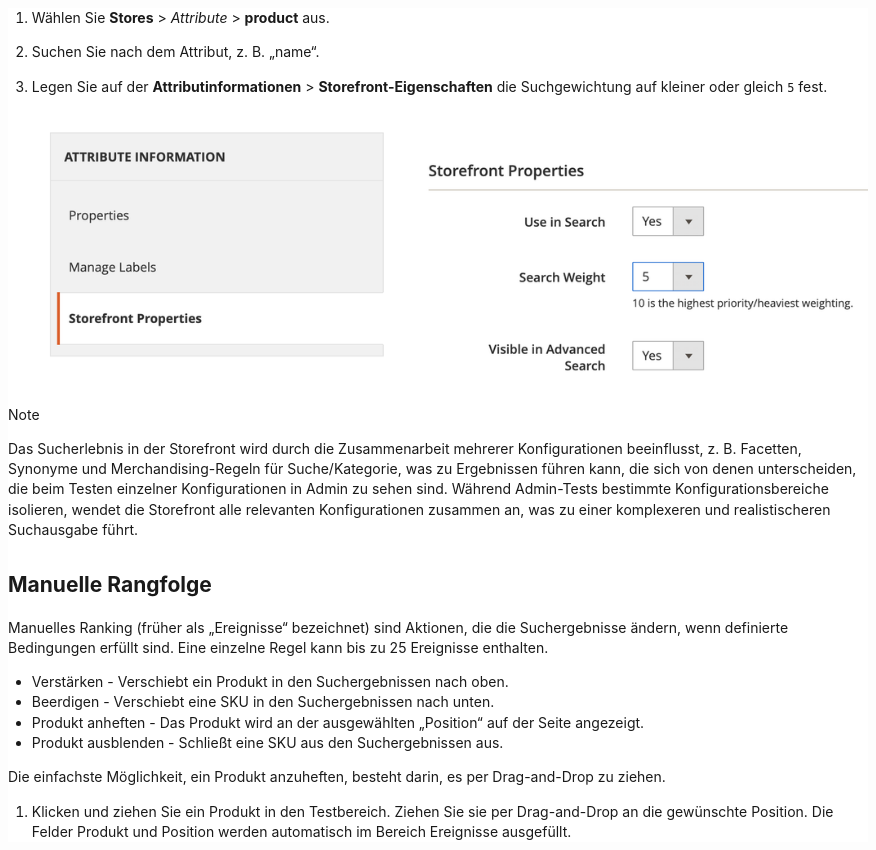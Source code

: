   1. Wählen Sie **Stores** > _Attribute_ > **product** aus.
   1. Suchen Sie nach dem Attribut, z. B. „name“.
   1. Legen Sie auf der **Attributinformationen** > **Storefront-Eigenschaften** die Suchgewichtung auf kleiner oder gleich `5` fest.

      ![Produkt - Suchgewichtung](assets/set-search-weight.png)

>[!NOTE]
>
>Das Sucherlebnis in der Storefront wird durch die Zusammenarbeit mehrerer Konfigurationen beeinflusst, z. B. Facetten, Synonyme und Merchandising-Regeln für Suche/Kategorie, was zu Ergebnissen führen kann, die sich von denen unterscheiden, die beim Testen einzelner Konfigurationen in Admin zu sehen sind. Während Admin-Tests bestimmte Konfigurationsbereiche isolieren, wendet die Storefront alle relevanten Konfigurationen zusammen an, was zu einer komplexeren und realistischeren Suchausgabe führt.

## Manuelle Rangfolge

Manuelles Ranking (früher als „Ereignisse“ bezeichnet) sind Aktionen, die die Suchergebnisse ändern, wenn definierte Bedingungen erfüllt sind. Eine einzelne Regel kann bis zu 25 Ereignisse enthalten.

* Verstärken - Verschiebt ein Produkt in den Suchergebnissen nach oben.
* Beerdigen - Verschiebt eine SKU in den Suchergebnissen nach unten.
* Produkt anheften - Das Produkt wird an der ausgewählten „Position“ auf der Seite angezeigt.
* Produkt ausblenden - Schließt eine SKU aus den Suchergebnissen aus.

Die einfachste Möglichkeit, ein Produkt anzuheften, besteht darin, es per Drag-and-Drop zu ziehen.

1. Klicken und ziehen Sie ein Produkt in den Testbereich. Ziehen Sie sie per Drag-and-Drop an die gewünschte Position. Die Felder Produkt und Position werden automatisch im Bereich Ereignisse ausgefüllt.
